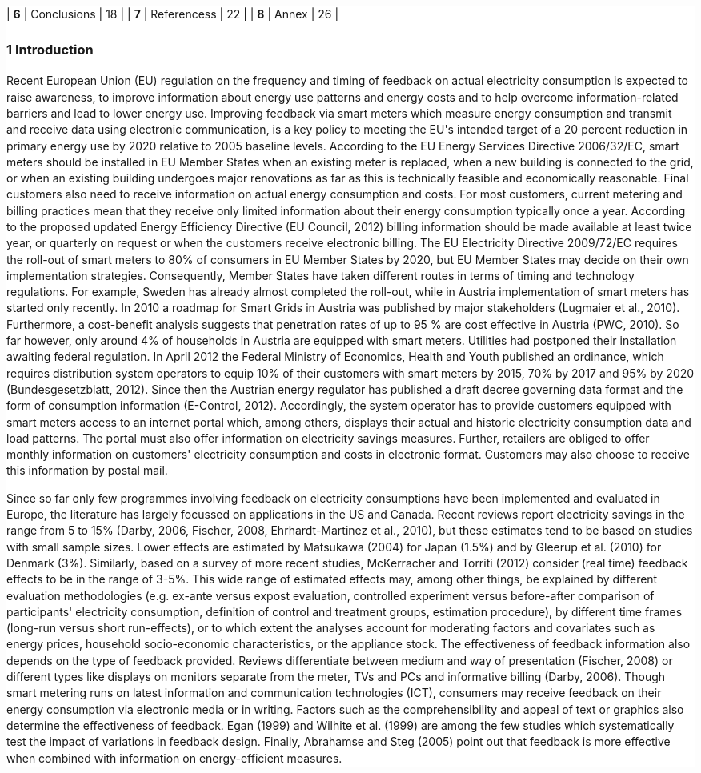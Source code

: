 | <b>6</b> | Conclusions                  | 18 |
| <b>7</b> | Referencess                  | 22 |
| <b>8</b> | Annex                        | 26 |

### <span id="page-5-0"></span>**1 Introduction**

Recent European Union (EU) regulation on the frequency and timing of feedback on actual electricity consumption is expected to raise awareness, to improve information about energy use patterns and energy costs and to help overcome information-related barriers and lead to lower energy use. Improving feedback via smart meters which measure energy consumption and transmit and receive data using electronic communication, is a key policy to meeting the EU's intended target of a 20 percent reduction in primary energy use by 2020 relative to 2005 baseline levels. According to the EU Energy Services Directive 2006/32/EC, smart meters should be installed in EU Member States when an existing meter is replaced, when a new building is connected to the grid, or when an existing building undergoes major renovations as far as this is technically feasible and economically reasonable. Final customers also need to receive information on actual energy consumption and costs. For most customers, current metering and billing practices mean that they receive only limited information about their energy consumption typically once a year. According to the proposed updated Energy Efficiency Directive (EU Council, 2012) billing information should be made available at least twice year, or quarterly on request or when the customers receive electronic billing. The EU Electricity Directive 2009/72/EC requires the roll-out of smart meters to 80% of consumers in EU Member States by 2020, but EU Member States may decide on their own implementation strategies. Consequently, Member States have taken different routes in terms of timing and technology regulations. For example, Sweden has already almost completed the roll-out, while in Austria implementation of smart meters has started only recently. In 2010 a roadmap for Smart Grids in Austria was published by major stakeholders (Lugmaier et al., 2010). Furthermore, a cost-benefit analysis suggests that penetration rates of up to 95 % are cost effective in Austria (PWC, 2010). So far however, only around 4% of households in Austria are equipped with smart meters. Utilities had postponed their installation awaiting federal regulation. In April 2012 the Federal Ministry of Economics, Health and Youth published an ordinance, which requires distribution system operators to equip 10% of their customers with smart meters by 2015, 70% by 2017 and 95% by 2020 (Bundesgesetzblatt, 2012). Since then the Austrian energy regulator has published a draft decree governing data format and the form of consumption information (E-Control, 2012). Accordingly, the system operator has to provide customers equipped with smart meters access to an internet portal which, among others, displays their actual and historic electricity consumption data and load patterns. The portal must also offer information on electricity savings measures. Further, retailers are obliged to offer monthly information on customers' electricity consumption and costs in electronic format. Customers may also choose to receive this information by postal mail.

Since so far only few programmes involving feedback on electricity consumptions have been implemented and evaluated in Europe, the literature has largely focussed on applications in the US and Canada. Recent reviews report electricity savings in the range from 5 to 15% (Darby, 2006, Fischer, 2008, Ehrhardt-Martinez et al., 2010), but these estimates tend to be based on studies with small sample sizes. Lower effects are estimated by Matsukawa (2004) for Japan (1.5%) and by Gleerup et al. (2010) for Denmark (3%). Similarly, based on a survey of more recent studies, McKerracher and Torriti (2012) consider (real time) feedback effects to be in the range of 3-5%. This wide range of estimated effects may, among other things, be explained by different evaluation methodologies (e.g. ex-ante versus expost evaluation, controlled experiment versus before-after comparison of participants' electricity consumption, definition of control and treatment groups, estimation procedure), by different time frames (long-run versus short run-effects), or to which extent the analyses account for moderating factors and covariates such as energy prices, household socio-economic characteristics, or the appliance stock. The effectiveness of feedback information also depends on the type of feedback provided. Reviews differentiate between medium and way of presentation (Fischer, 2008) or different types like displays on monitors separate from the meter, TVs and PCs and informative billing (Darby, 2006). Though smart metering runs on latest information and communication technologies (ICT), consumers may receive feedback on their energy consumption via electronic media or in writing. Factors such as the comprehensibility and appeal of text or graphics also determine the effectiveness of feedback. Egan (1999) and Wilhite et al. (1999) are among the few studies which systematically test the impact of variations in feedback design. Finally, Abrahamse and Steg (2005) point out that feedback is more effective when combined with information on energy-efficient measures.
